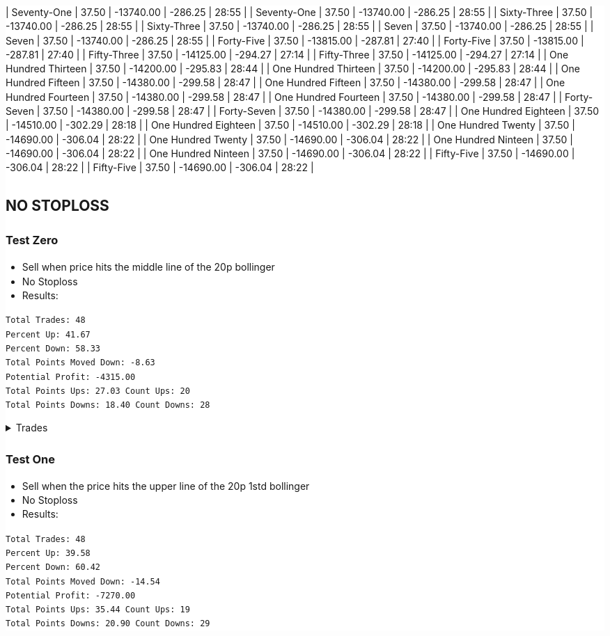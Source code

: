 | Seventy-One | 37.50 | -13740.00 | -286.25 | 28:55 |     | Seventy-One | 37.50 | -13740.00 | -286.25 | 28:55 |
| Sixty-Three | 37.50 | -13740.00 | -286.25 | 28:55 |     | Sixty-Three | 37.50 | -13740.00 | -286.25 | 28:55 |
| Seven | 37.50 | -13740.00 | -286.25 | 28:55 |     | Seven | 37.50 | -13740.00 | -286.25 | 28:55 |
| Forty-Five | 37.50 | -13815.00 | -287.81 | 27:40 |     | Forty-Five | 37.50 | -13815.00 | -287.81 | 27:40 |
| Fifty-Three | 37.50 | -14125.00 | -294.27 | 27:14 |     | Fifty-Three | 37.50 | -14125.00 | -294.27 | 27:14 |
| One Hundred Thirteen | 37.50 | -14200.00 | -295.83 | 28:44 |     | One Hundred Thirteen | 37.50 | -14200.00 | -295.83 | 28:44 |
| One Hundred Fifteen | 37.50 | -14380.00 | -299.58 | 28:47 |     | One Hundred Fifteen | 37.50 | -14380.00 | -299.58 | 28:47 |
| One Hundred Fourteen | 37.50 | -14380.00 | -299.58 | 28:47 |     | One Hundred Fourteen | 37.50 | -14380.00 | -299.58 | 28:47 |
| Forty-Seven | 37.50 | -14380.00 | -299.58 | 28:47 |     | Forty-Seven | 37.50 | -14380.00 | -299.58 | 28:47 |
| One Hundred Eighteen | 37.50 | -14510.00 | -302.29 | 28:18 |     | One Hundred Eighteen | 37.50 | -14510.00 | -302.29 | 28:18 |
| One Hundred Twenty | 37.50 | -14690.00 | -306.04 | 28:22 |     | One Hundred Twenty | 37.50 | -14690.00 | -306.04 | 28:22 |
| One Hundred Ninteen | 37.50 | -14690.00 | -306.04 | 28:22 |     | One Hundred Ninteen | 37.50 | -14690.00 | -306.04 | 28:22 |
| Fifty-Five | 37.50 | -14690.00 | -306.04 | 28:22 |     | Fifty-Five | 37.50 | -14690.00 | -306.04 | 28:22 |

## NO STOPLOSS

### Test Zero
* Sell when price hits the middle line of the 20p bollinger
* No Stoploss
* Results:
```
Total Trades: 48
Percent Up: 41.67
Percent Down: 58.33
Total Points Moved Down: -8.63
Potential Profit: -4315.00
Total Points Ups: 27.03 Count Ups: 20
Total Points Downs: 18.40 Count Downs: 28
```

<details><summary>Trades</summary></details>

### Test One
* Sell when the price hits the upper line of the 20p 1std bollinger
* No Stoploss
* Results:
```
Total Trades: 48
Percent Up: 39.58
Percent Down: 60.42
Total Points Moved Down: -14.54
Potential Profit: -7270.00
Total Points Ups: 35.44 Count Ups: 19
Total Points Downs: 20.90 Count Downs: 29
```
